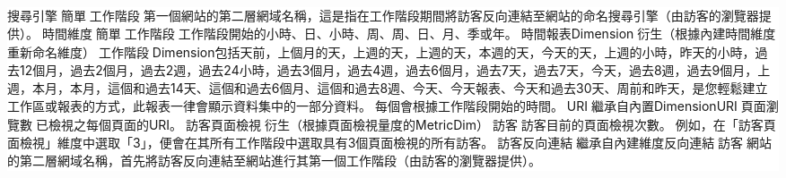   <tr> 
   <td colname="col1"> 搜尋引擎 </td> 
   <td colname="col2"> 簡單 </td> 
   <td colname="col03"> 工作階段 </td> 
   <td colname="col3"> 第一個網站的第二層網域名稱，這是指在工作階段期間將訪客反向連結至網站的命名搜尋引擎（由訪客的瀏覽器提供）。 </td> 
  </tr> 
  <tr> 
   <td colname="col1"> 時間維度 </td> 
   <td colname="col2"> 簡單 </td> 
   <td colname="col03"> 工作階段 </td> 
   <td colname="col3"> 工作階段開始的小時、日、小時、周、周、日、月、季或年。 </td> 
  </tr> 
  <tr> 
   <td colname="col1"> 時間報表Dimension </td> 
   <td colname="col2"> 衍生（根據內建時間維度重新命名維度） </td> 
   <td colname="col03"> 工作階段 </td> 
   <td colname="col3"> Dimension包括天前，上個月的天，上週的天，上週的天，本週的天，今天的天，上週的小時，昨天的小時，過去12個月，過去2個月，過去2週，過去24小時，過去3個月，過去4週，過去6個月，過去7天，過去7天，今天，過去8週，過去9個月，上週，本月，本月，這個和過去14天、這個和過去6個月、這個和過去8週、今天、今天報表、今天和過去30天、周前和昨天，是您輕鬆建立工作區或報表的方式，此報表一律會顯示資料集中的一部分資料。 每個會根據工作階段開始的時間。 </td> 
  </tr> 
  <tr> 
   <td colname="col1"> URI </td> 
   <td colname="col2"> 繼承自內置DimensionURI </td> 
   <td colname="col03"> 頁面瀏覽數 </td> 
   <td colname="col3"> 已檢視之每個頁面的URI。 </td> 
  </tr> 
  <tr> 
   <td colname="col1"> 訪客頁面檢視 </td> 
   <td colname="col2"> 衍生（根據頁面檢視量度的MetricDim） </td> 
   <td colname="col03"> 訪客 </td> 
   <td colname="col3"> 訪客目前的頁面檢視次數。 例如，在「訪客頁面檢視」維度中選取「3」，便會在其所有工作階段中選取具有3個頁面檢視的所有訪客。 </td> 
  </tr> 
  <tr> 
   <td colname="col1"> 訪客反向連結 </td> 
   <td colname="col2"> 繼承自內建維度反向連結 </td> 
   <td colname="col03"> 訪客 </td> 
   <td colname="col3"> 網站的第二層網域名稱，首先將訪客反向連結至網站進行其第一個工作階段（由訪客的瀏覽器提供）。 </td> 
  </tr> 
 </tbody> 
</table>
